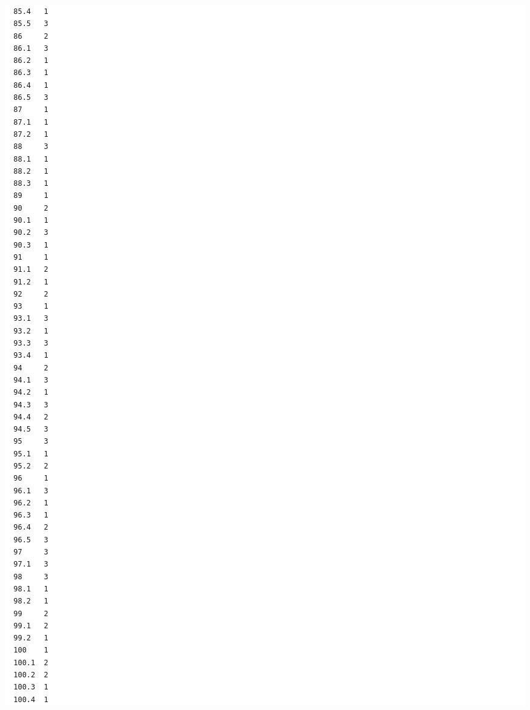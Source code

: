       85.4   1
      85.5   3
      86     2
      86.1   3
      86.2   1
      86.3   1
      86.4   1
      86.5   3
      87     1
      87.1   1
      87.2   1
      88     3
      88.1   1
      88.2   1
      88.3   1
      89     1
      90     2
      90.1   1
      90.2   3
      90.3   1
      91     1
      91.1   2
      91.2   1
      92     2
      93     1
      93.1   3
      93.2   1
      93.3   3
      93.4   1
      94     2
      94.1   3
      94.2   1
      94.3   3
      94.4   2
      94.5   3
      95     3
      95.1   1
      95.2   2
      96     1
      96.1   3
      96.2   1
      96.3   1
      96.4   2
      96.5   3
      97     3
      97.1   3
      98     3
      98.1   1
      98.2   1
      99     2
      99.1   2
      99.2   1
      100    1
      100.1  2
      100.2  2
      100.3  1
      100.4  1
      